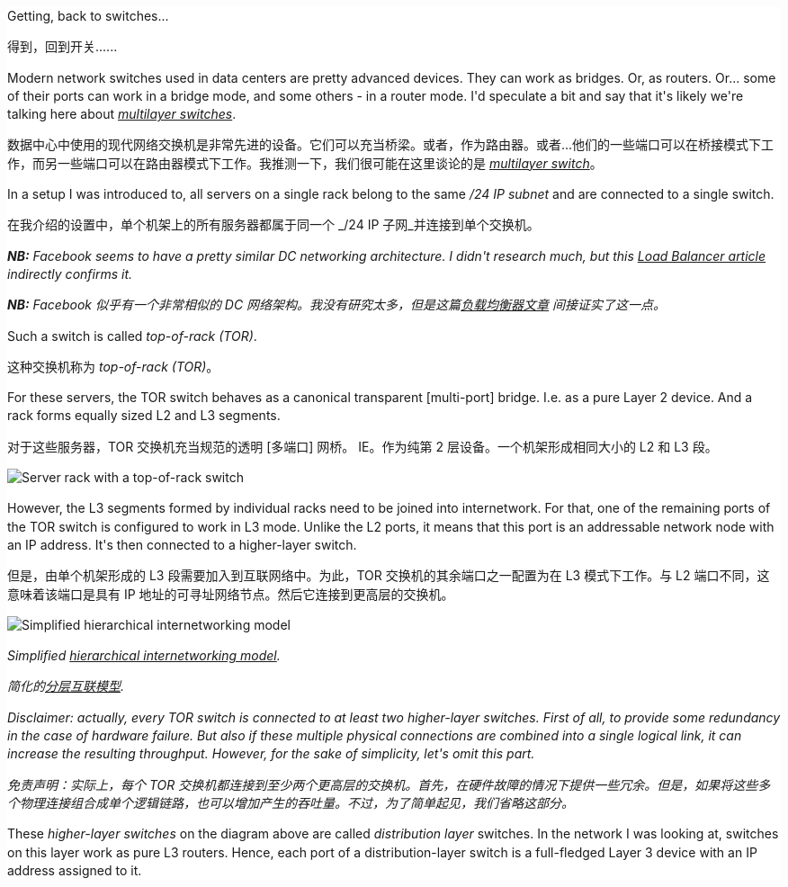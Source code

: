 Getting, back to switches...

得到，回到开关......

Modern network switches used in data centers are pretty advanced devices. They can work as bridges. Or, as routers. Or... some of their ports can work in a bridge mode, and some others - in a router mode. I'd speculate a bit and say that it's likely we're talking here about [_multilayer switches_](https://en.wikipedia.org/wiki/Multilayer_switch).

数据中心中使用的现代网络交换机是非常先进的设备。它们可以充当桥梁。或者，作为路由器。或者...他们的一些端口可以在桥接模式下工作，而另一些端口可以在路由器模式下工作。我推测一下，我们很可能在这里谈论的是 [_multilayer switch_](https://en.wikipedia.org/wiki/Multilayer_switch)。

In a setup I was introduced to, all servers on a single rack belong to the same _/24 IP subnet_ and are connected to a single switch.

在我介绍的设置中，单个机架上的所有服务器都属于同一个 _/24 IP 子网_并连接到单个交换机。

**_NB:_** _Facebook seems to have a pretty similar DC networking architecture. I didn't research much, but this [Load Balancer article](https://engineering.fb.com/2018/05/22/open-source/open-sourcing-katran-a-scalable-network-load-balancer/) indirectly confirms it._

**_NB:_** _Facebook 似乎有一个非常相似的 DC 网络架构。我没有研究太多，但是这篇[负载均衡器文章](https://engineering.fb.com/2018/05/22/open-source/open-sourcing-katran-a-scalable-network-load-balancer/) 间接证实了这一点。_

Such a switch is called _top-of-rack (TOR)_.

这种交换机称为 _top-of-rack (TOR)_。

For these servers, the TOR switch behaves as a canonical transparent [multi-port] bridge. I.e. as a pure Layer 2 device. And a rack forms equally sized L2 and L3 segments.

对于这些服务器，TOR 交换机充当规范的透明 [多端口] 网桥。 IE。作为纯第 2 层设备。一个机架形成相同大小的 L2 和 L3 段。

![Server rack with a top-of-rack switch](http://iximiuz.com/bridge-vs-switch/single-rack-2000-opt.png)

However, the L3 segments formed by individual racks need to be joined into internetwork. For that, one of the remaining ports of the TOR switch is configured to work in L3 mode. Unlike the L2 ports, it means that this port is an addressable network node with an IP address. It's then connected to a higher-layer switch.

但是，由单个机架形成的 L3 段需要加入到互联网络中。为此，TOR 交换机的其余端口之一配置为在 L3 模式下工作。与 L2 端口不同，这意味着该端口是具有 IP 地址的可寻址网络节点。然后它连接到更高层的交换机。

![Simplified hierarchical internetworking model](http://iximiuz.com/bridge-vs-switch/multiple-racks-2000-opt.png)

_Simplified [hierarchical internetworking model](https://en.wikipedia.org/wiki/Hierarchical_internetworking_model)._

_简化的[分层互联模型](https://en.wikipedia.org/wiki/Hierarchical_internetworking_model)._

_Disclaimer: actually, every TOR switch is connected to at least two higher-layer switches. First of all, to provide some redundancy in the case of hardware failure. But also if these multiple physical connections are combined into a single logical link, it can increase the resulting throughput. However, for the sake of simplicity, let's omit this part._

_免责声明：实际上，每个 TOR 交换机都连接到至少两个更高层的交换机。首先，在硬件故障的情况下提供一些冗余。但是，如果将这些多个物理连接组合成单个逻辑链路，也可以增加产生的吞吐量。不过，为了简单起见，我们省略这部分。_

These _higher-layer switches_ on the diagram above are called _distribution layer_ switches. In the network I was looking at, switches on this layer work as pure L3 routers. Hence, each port of a distribution-layer switch is a full-fledged Layer 3 device with an IP address assigned to it. 

